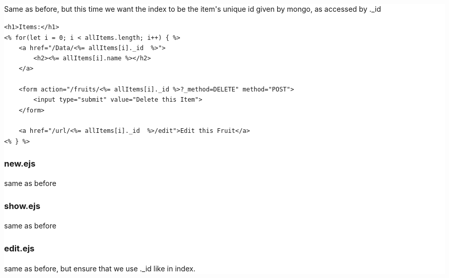 
Same as before, but this time we want the index to be the item's unique id given by mongo, as accessed by ._id

```
<h1>Items:</h1>
<% for(let i = 0; i < allItems.length; i++) { %>
    <a href="/Data/<%= allItems[i]._id  %>">
        <h2><%= allItems[i].name %></h2>
    </a>

    <form action="/fruits/<%= allItems[i]._id %>?_method=DELETE" method="POST">
        <input type="submit" value="Delete this Item">
    </form>

    <a href="/url/<%= allItems[i]._id  %>/edit">Edit this Fruit</a>
<% } %>
```
### new.ejs
same as before
### show.ejs
same as before
### edit.ejs
same as before, but ensure that we use ._id like in index.